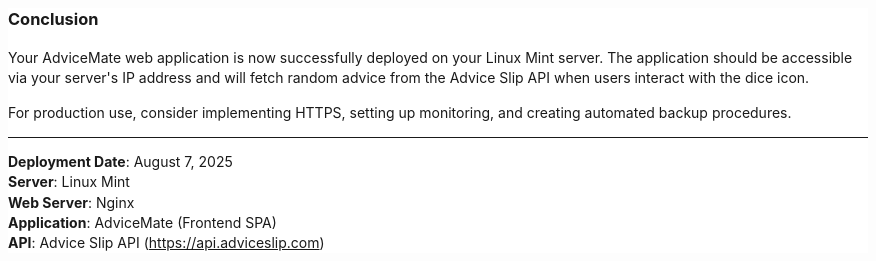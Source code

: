 ### Conclusion

Your AdviceMate web application is now successfully deployed on your Linux Mint server. The application should be accessible via your server's IP address and will fetch random advice from the Advice Slip API when users interact with the dice icon.

For production use, consider implementing HTTPS, setting up monitoring, and creating automated backup procedures.

---

**Deployment Date**: August 7, 2025  
**Server**: Linux Mint  
**Web Server**: Nginx  
**Application**: AdviceMate (Frontend SPA)  
**API**: Advice Slip API (https://api.adviceslip.com)